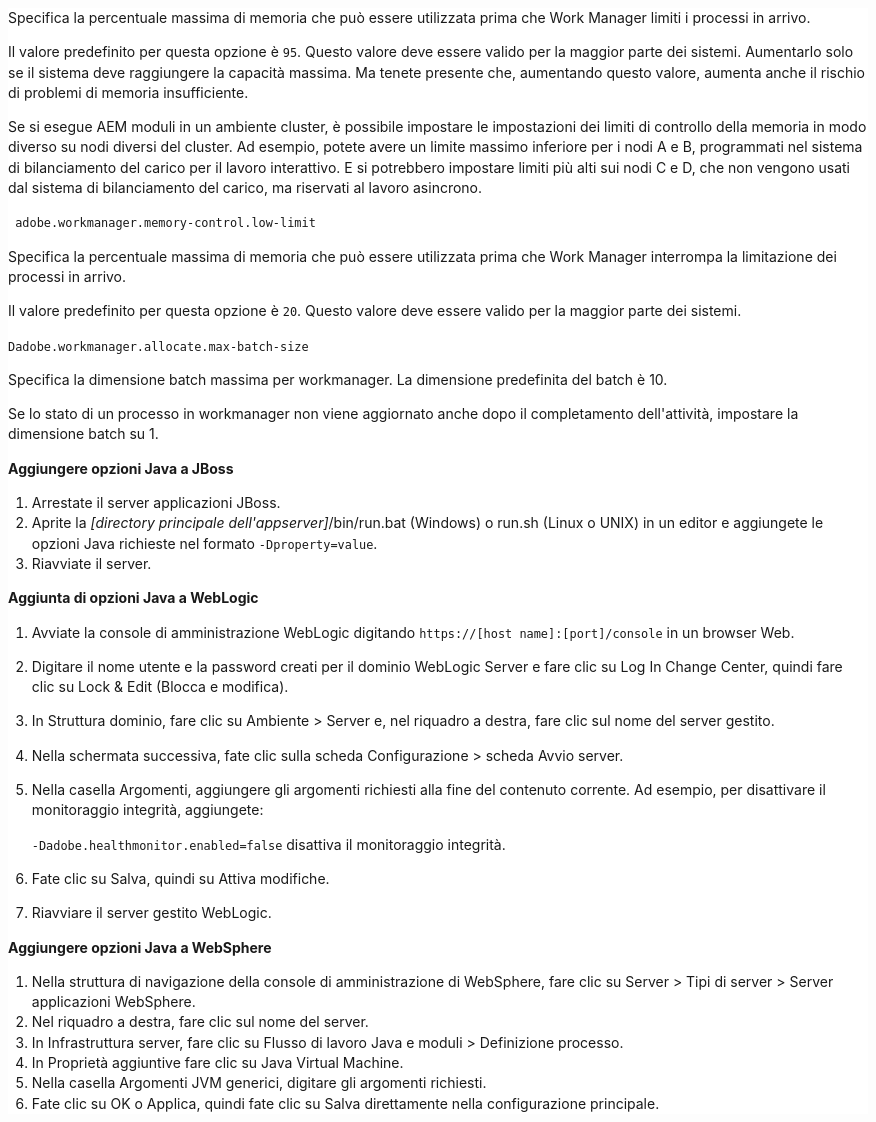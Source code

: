    <td><p>Specifica la percentuale massima di memoria che può essere utilizzata prima che Work Manager limiti i processi in arrivo.</p><p>Il valore predefinito per questa opzione è <code>95</code>. Questo valore deve essere valido per la maggior parte dei sistemi. Aumentarlo solo se il sistema deve raggiungere la capacità massima. Ma tenete presente che, aumentando questo valore, aumenta anche il rischio di problemi di memoria insufficiente.</p><p>Se si esegue AEM moduli in un ambiente cluster, è possibile impostare le impostazioni dei limiti di controllo della memoria in modo diverso su nodi diversi del cluster. Ad esempio, potete avere un limite massimo inferiore per i nodi A e B, programmati nel sistema di bilanciamento del carico per il lavoro interattivo. E si potrebbero impostare limiti più alti sui nodi C e D, che non vengono usati dal sistema di bilanciamento del carico, ma riservati al lavoro asincrono.</p></td>
  </tr>
  <tr>
   <td><code> adobe.workmanager.memory-control.low-limit</code></td>
   <td><p>Specifica la percentuale massima di memoria che può essere utilizzata prima che Work Manager interrompa la limitazione dei processi in arrivo.</p><p>Il valore predefinito per questa opzione è <code>20</code>. Questo valore deve essere valido per la maggior parte dei sistemi.</p></td>
  </tr>
  <tr>
   <td><code>Dadobe.workmanager.allocate.max-batch-size</code></td>
   <td><p>Specifica la dimensione batch massima per workmanager. La dimensione predefinita del batch è 10.</p><p>Se lo stato di un processo in workmanager non viene aggiornato anche dopo il completamento dell'attività, impostare la dimensione batch su 1.</p></td>
  </tr>
 </tbody>
</table>

**Aggiungere opzioni Java a JBoss**

1. Arrestate il server applicazioni JBoss.
1. Aprite la *[directory principale dell&#39;appserver]*/bin/run.bat (Windows) o run.sh (Linux o UNIX) in un editor e aggiungete le opzioni Java richieste nel formato `-Dproperty=value`.
1. Riavviate il server.

**Aggiunta di opzioni Java a WebLogic**

1. Avviate la console di amministrazione WebLogic digitando `https://[host name]:[port]/console` in un browser Web.
1. Digitare il nome utente e la password creati per il dominio WebLogic Server e fare clic su Log In Change Center, quindi fare clic su Lock &amp; Edit (Blocca e modifica).
1. In Struttura dominio, fare clic su Ambiente > Server e, nel riquadro a destra, fare clic sul nome del server gestito.
1. Nella schermata successiva, fate clic sulla scheda Configurazione > scheda Avvio server.
1. Nella casella Argomenti, aggiungere gli argomenti richiesti alla fine del contenuto corrente. Ad esempio, per disattivare il monitoraggio integrità, aggiungete:

   `-Dadobe.healthmonitor.enabled=false` disattiva il monitoraggio integrità.

1. Fate clic su Salva, quindi su Attiva modifiche.
1. Riavviare il server gestito WebLogic.

**Aggiungere opzioni Java a WebSphere**

1. Nella struttura di navigazione della console di amministrazione di WebSphere, fare clic su Server > Tipi di server > Server applicazioni WebSphere.
1. Nel riquadro a destra, fare clic sul nome del server.
1. In Infrastruttura server, fare clic su Flusso di lavoro Java e moduli > Definizione processo.
1. In Proprietà aggiuntive fare clic su Java Virtual Machine.
1. Nella casella Argomenti JVM generici, digitare gli argomenti richiesti.
1. Fate clic su OK o Applica, quindi fate clic su Salva direttamente nella configurazione principale.


